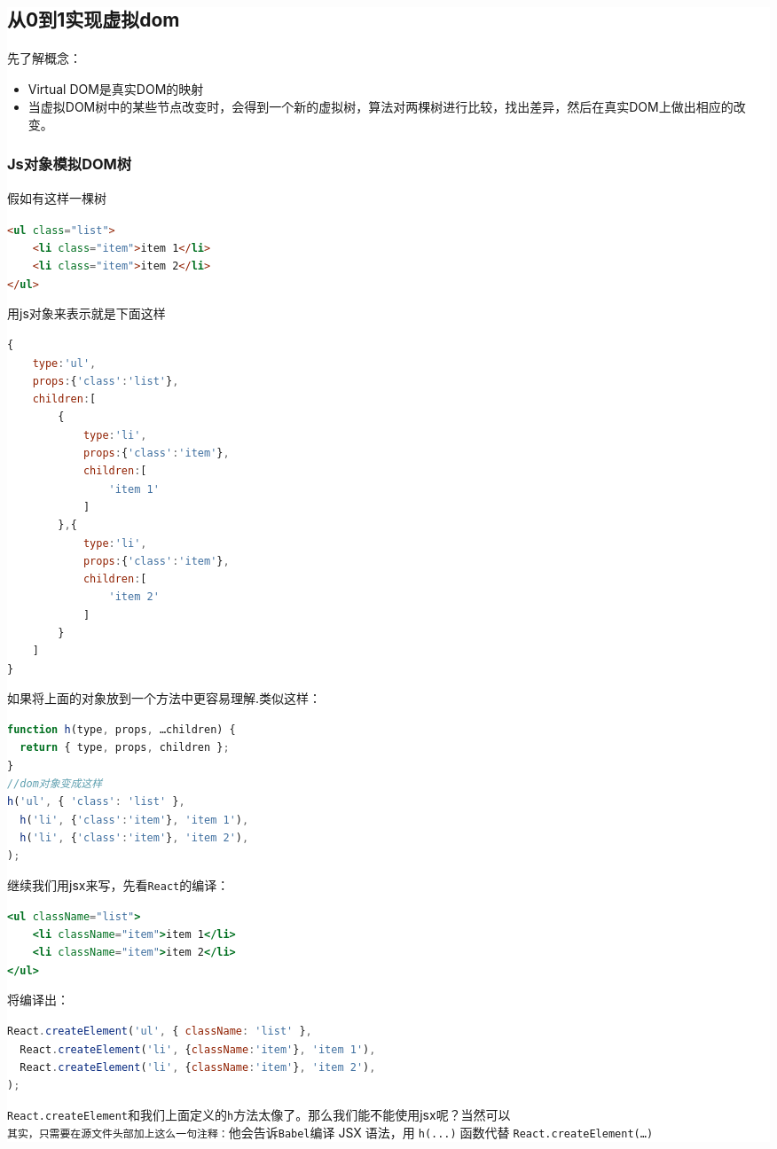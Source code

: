 ## 从0到1实现虚拟dom

先了解概念：
+ Virtual DOM是真实DOM的映射
+ 当虚拟DOM树中的某些节点改变时，会得到一个新的虚拟树，算法对两棵树进行比较，找出差异，然后在真实DOM上做出相应的改变。

### Js对象模拟DOM树
假如有这样一棵树
```html
<ul class="list">
    <li class="item">item 1</li>
    <li class="item">item 2</li>
</ul>
```
用js对象来表示就是下面这样
```js
{
    type:'ul',
    props:{'class':'list'},
    children:[
        {
            type:'li',
            props:{'class':'item'},
            children:[
                'item 1'
            ]
        },{
            type:'li',
            props:{'class':'item'},
            children:[
                'item 2'
            ]
        }
    ]
}
```

如果将上面的对象放到一个方法中更容易理解.类似这样：
```js
function h(type, props, …children) {
  return { type, props, children };
}
//dom对象变成这样
h('ul', { 'class': 'list' },
  h('li', {'class':'item'}, 'item 1'),
  h('li', {'class':'item'}, 'item 2'),
);
```

继续我们用jsx来写，先看`React`的编译：
```jsx
<ul className="list">
    <li className="item">item 1</li>
    <li className="item">item 2</li>
</ul>
```
将编译出：
```js
React.createElement('ul', { className: 'list' },
  React.createElement('li', {className:'item'}, 'item 1'),
  React.createElement('li', {className:'item'}, 'item 2'),
);
```
`React.createElement`和我们上面定义的`h`方法太像了。那么我们能不能使用jsx呢？当然可以<br>
`其实，只需要在源文件头部加上这么一句注释：`他会告诉`Babel`编译 JSX 语法，用 `h(...)` 函数代替 `React.createElement(…)`
```js
```